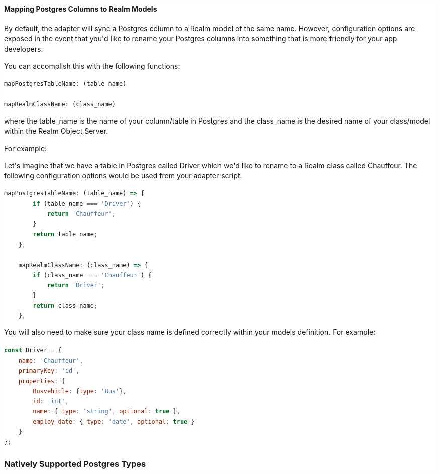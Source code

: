 #### Mapping Postgres Columns to Realm Models

By default, the adapter will sync a Postgres column to a Realm model of the same name. However, configuration options are exposed in the event that you'd like to rename your Postgres columns into something that is more friendly for your app developers. 

You can accomplish this with the following functions: 

```text
mapPostgresTableName: (table_name)

mapRealmClassName: (class_name)
```

where the table\_name is the name of your column/table in Postgres and the class\_name is the desired name of your class/model within the Realm Object Server. 

For example: 

Let's imagine that we have a table in Postgres called Driver which we'd like to rename to a Realm class called Chauffeur. The following configuration options would be used from your adapter script. 

```javascript
mapPostgresTableName: (table_name) => { 
        if (table_name === 'Driver') {
            return 'Chauffeur';
        }
        return table_name;
    },
    
    mapRealmClassName: (class_name) => {
        if (class_name === 'Chauffeur') {
            return 'Driver';
        } 
        return class_name;
    },
```

You will also need to make sure your class name is defined correctly within your models definition. For example: 

```javascript
const Driver = {
    name: 'Chauffeur',
    primaryKey: 'id',
    properties: {
        Busvehicle: {type: 'Bus'},
        id: 'int',
        name: { type: 'string', optional: true },
        employ_date: { type: 'date', optional: true }
    }
};
```

### Natively Supported Postgres Types
